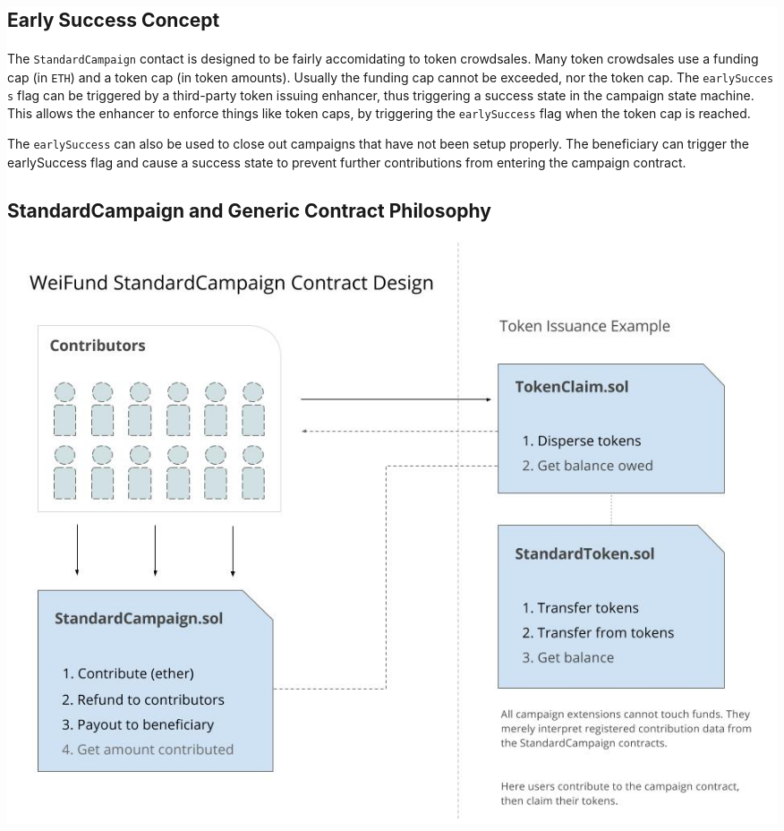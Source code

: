 ```
```

## Early Success Concept

The `StandardCampaign` contact is designed to be fairly accomidating to token crowdsales. Many token crowdsales use a funding cap (in `ETH`) and a token cap (in token amounts). Usually the funding cap cannot be exceeded, nor the token cap. The `earlySuccess` flag can be triggered by a third-party token issuing enhancer, thus triggering a success state in the campaign state machine. This allows the enhancer to enforce things like token caps, by triggering the `earlySuccess` flag when the token cap is reached.

The `earlySuccess` can also be used to close out campaigns that have not been setup properly. The beneficiary can trigger the earlySuccess flag and cause a success state to prevent further contributions from entering the campaign contract.

## StandardCampaign and Generic Contract Philosophy

<img src="../assets/weifund-contract-diagram.jpg" />
